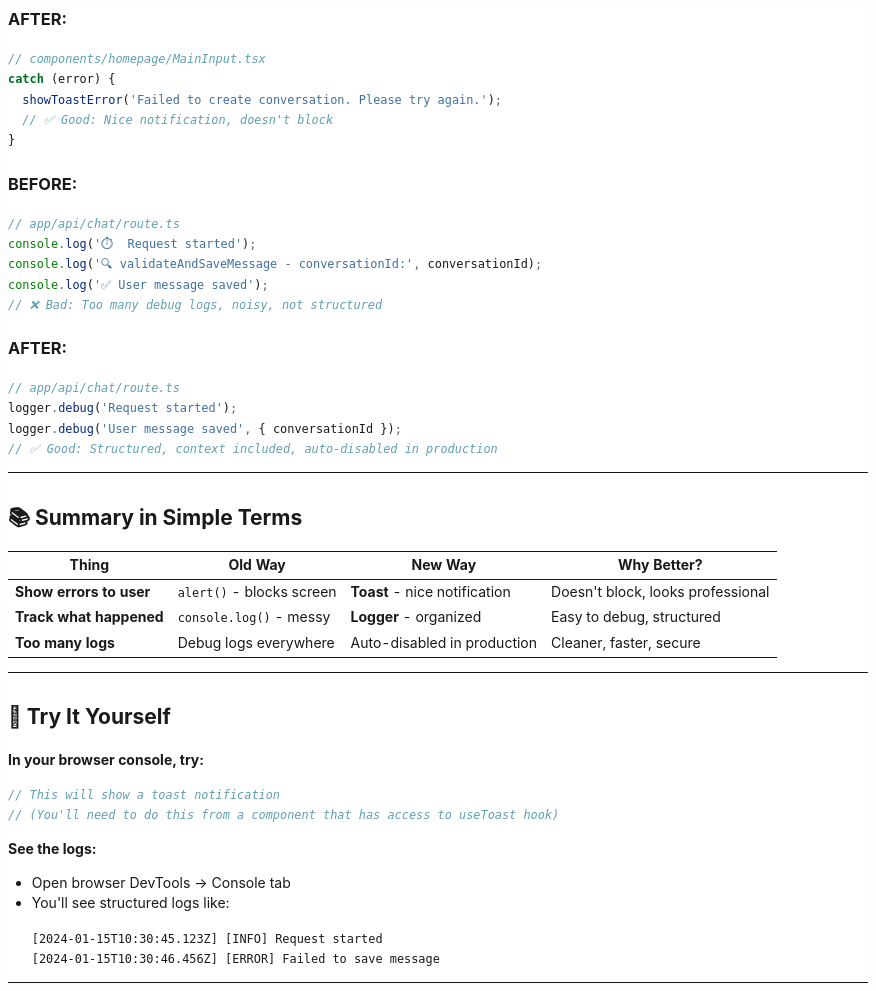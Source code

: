 ### AFTER:
```typescript
// components/homepage/MainInput.tsx
catch (error) {
  showToastError('Failed to create conversation. Please try again.');
  // ✅ Good: Nice notification, doesn't block
}
```

### BEFORE:
```typescript
// app/api/chat/route.ts
console.log('⏱️  Request started');
console.log('🔍 validateAndSaveMessage - conversationId:', conversationId);
console.log('✅ User message saved');
// ❌ Bad: Too many debug logs, noisy, not structured
```

### AFTER:
```typescript
// app/api/chat/route.ts
logger.debug('Request started');
logger.debug('User message saved', { conversationId });
// ✅ Good: Structured, context included, auto-disabled in production
```

---

## 📚 Summary in Simple Terms

| Thing | Old Way | New Way | Why Better? |
|-------|---------|---------|-------------|
| **Show errors to user** | `alert()` - blocks screen | **Toast** - nice notification | Doesn't block, looks professional |
| **Track what happened** | `console.log()` - messy | **Logger** - organized | Easy to debug, structured |
| **Too many logs** | Debug logs everywhere | Auto-disabled in production | Cleaner, faster, secure |

---

## 🧪 Try It Yourself

**In your browser console, try:**
```javascript
// This will show a toast notification
// (You'll need to do this from a component that has access to useToast hook)
```

**See the logs:**
- Open browser DevTools → Console tab
- You'll see structured logs like:
  ```
  [2024-01-15T10:30:45.123Z] [INFO] Request started
  [2024-01-15T10:30:46.456Z] [ERROR] Failed to save message
  ```

---